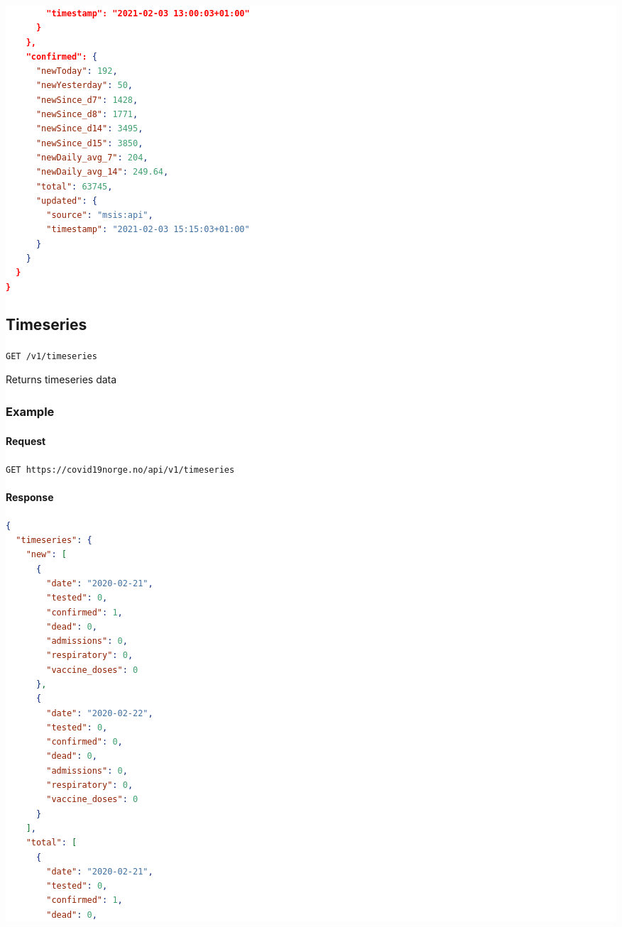 ``` json
        "timestamp": "2021-02-03 13:00:03+01:00"
      }
    },
    "confirmed": {
      "newToday": 192,
      "newYesterday": 50,
      "newSince_d7": 1428,
      "newSince_d8": 1771,
      "newSince_d14": 3495,
      "newSince_d15": 3850,
      "newDaily_avg_7": 204,
      "newDaily_avg_14": 249.64,
      "total": 63745,
      "updated": {
        "source": "msis:api",
        "timestamp": "2021-02-03 15:15:03+01:00"
      }
    }
  }
}
```

## Timeseries

    GET /v1/timeseries

Returns timeseries data

### Example
#### Request

    GET https://covid19norge.no/api/v1/timeseries

#### Response
``` json
{
  "timeseries": {
    "new": [
      {
        "date": "2020-02-21",
        "tested": 0,
        "confirmed": 1,
        "dead": 0,
        "admissions": 0,
        "respiratory": 0,
        "vaccine_doses": 0
      },
      {
        "date": "2020-02-22",
        "tested": 0,
        "confirmed": 0,
        "dead": 0,
        "admissions": 0,
        "respiratory": 0,
        "vaccine_doses": 0
      }
    ],
    "total": [
      {
        "date": "2020-02-21",
        "tested": 0,
        "confirmed": 1,
        "dead": 0,
```